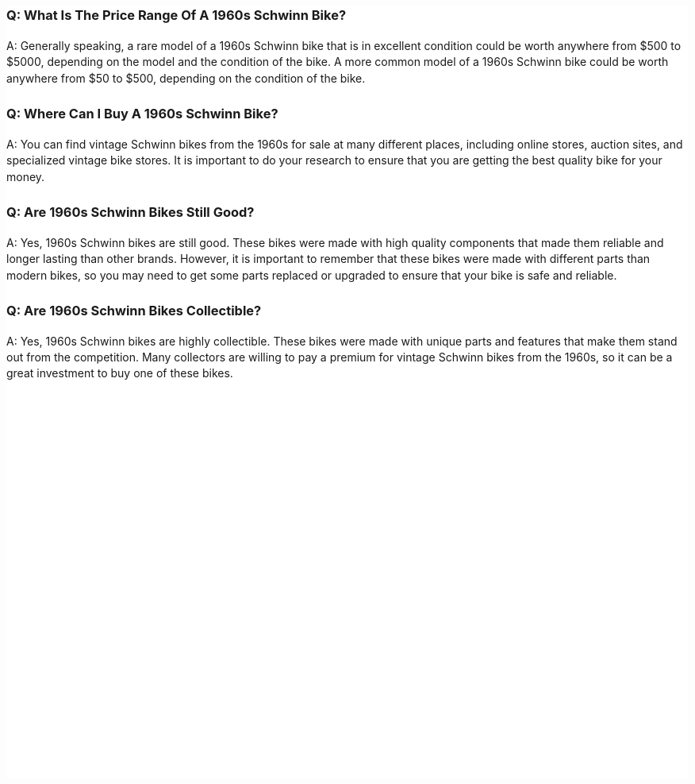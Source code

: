 <h3>Q: What Is The Price Range Of A 1960s Schwinn Bike?</h3>
<p>A: Generally speaking, a rare model of a 1960s Schwinn bike that is in excellent condition could be worth anywhere from $500 to $5000, depending on the model and the condition of the bike. A more common model of a 1960s Schwinn bike could be worth anywhere from $50 to $500, depending on the condition of the bike.</p>

<h3>Q: Where Can I Buy A 1960s Schwinn Bike?</h3>
<p>A: You can find vintage Schwinn bikes from the 1960s for sale at many different places, including online stores, auction sites, and specialized vintage bike stores. It is important to do your research to ensure that you are getting the best quality bike for your money.</p>

<h3>Q: Are 1960s Schwinn Bikes Still Good?</h3>
<p>A: Yes, 1960s Schwinn bikes are still good. These bikes were made with high quality components that made them reliable and longer lasting than other brands. However, it is important to remember that these bikes were made with different parts than modern bikes, so you may need to get some parts replaced or upgraded to ensure that your bike is safe and reliable.</p>

<h3>Q: Are 1960s Schwinn Bikes Collectible?</h3>
<p>A: Yes, 1960s Schwinn bikes are highly collectible. These bikes were made with unique parts and features that make them stand out from the competition. Many collectors are willing to pay a premium for vintage Schwinn bikes from the 1960s, so it can be a great investment to buy one of these bikes.</p>

<div style="position: relative; padding-bottom: 56.25%; overflow: hidden"><iframe src="https://www.youtube.com/embed/j3Uz4Y7t3Xc" frameborder="0" allow="accelerometer; autoplay; clipboard-write; encrypted-media; gyroscope; picture-in-picture; web-share" allowfullscreen style="position: absolute; top: 0; left: 0; width: 100%; height: 100%;"></iframe>
</div>